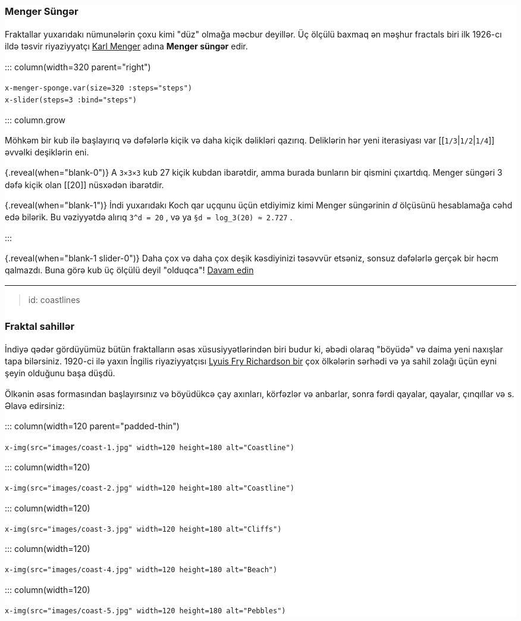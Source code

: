 ### Menger Süngər 

Fraktallar yuxarıdakı nümunələrin çoxu kimi "düz" olmağa məcbur deyillər. Üç ölçülü baxmaq ən məşhur fractals biri ilk 1926-cı ildə təsvir riyaziyyatçı [Karl Menger](bio:menger) adına __Menger süngər__ edir. 

::: column(width=320 parent="right")

    x-menger-sponge.var(size=320 :steps="steps")
    x-slider(steps=3 :bind="steps")

::: column.grow

Möhkəm bir kub ilə başlayırıq və dəfələrlə kiçik və daha kiçik dəlikləri qazırıq. Deliklərin hər yeni iterasiyası var [[`1/3`|`1/2`|`1/4`]] əvvəlki deşiklərin eni. 

{.reveal(when="blank-0")} A `3×3×3` kub 27 kiçik kubdan ibarətdir, amma burada bunların bir qismini çıxartdıq. Menger süngəri 3 dəfə kiçik olan [[20]] nüsxədən ibarətdir. 

{.reveal(when="blank-1")} İndi yuxarıdakı Koch qar uçqunu üçün etdiyimiz kimi Menger süngərinin _d_ ölçüsünü hesablamağa cəhd edə bilərik. Bu vəziyyətdə alırıq `3^d = 20` , və ya `§d = log_3(20) ≈ 2.727` . 

:::

{.reveal(when="blank-1 slider-0")} Daha çox və daha çox deşik kəsdiyinizi təsəvvür etsəniz, sonsuz dəfələrlə gerçək bir həcm qalmazdı. Buna görə kub üç ölçülü deyil "olduqca"! [Davam edin](btn:next) 

---
> id: coastlines

### Fraktal sahillər 

İndiyə qədər gördüyümüz bütün fraktalların əsas xüsusiyyətlərindən biri budur ki, əbədi olaraq "böyüdə" və daima yeni naxışlar tapa bilərsiniz. 1920-ci ilə yaxın İngilis riyaziyyatçısı [Lyuis Fry Richardson bir](bio:richardson) çox ölkələrin sərhədi və ya sahil zolağı üçün eyni şeyin olduğunu başa düşdü. 

Ölkənin əsas formasından başlayırsınız və böyüdükcə çay axınları, körfəzlər və anbarlar, sonra fərdi qayalar, qayalar, çınqıllar və s. Əlavə edirsiniz: 

::: column(width=120 parent="padded-thin")

    x-img(src="images/coast-1.jpg" width=120 height=180 alt="Coastline")

::: column(width=120)

    x-img(src="images/coast-2.jpg" width=120 height=180 alt="Coastline")

::: column(width=120)

    x-img(src="images/coast-3.jpg" width=120 height=180 alt="Cliffs")

::: column(width=120)

    x-img(src="images/coast-4.jpg" width=120 height=180 alt="Beach")

::: column(width=120)

    x-img(src="images/coast-5.jpg" width=120 height=180 alt="Pebbles")
